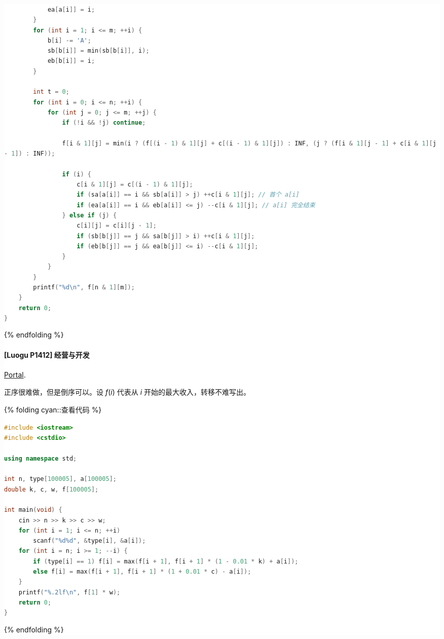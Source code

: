 ```cpp
            ea[a[i]] = i;
        }
        for (int i = 1; i <= m; ++i) {
            b[i] -= 'A';
            sb[b[i]] = min(sb[b[i]], i);
            eb[b[i]] = i;
        }
 
        int t = 0;
        for (int i = 0; i <= n; ++i) {
            for (int j = 0; j <= m; ++j) {
                if (!i && !j) continue;
 
                f[i & 1][j] = min(i ? (f[(i - 1) & 1][j] + c[(i - 1) & 1][j]) : INF, (j ? (f[i & 1][j - 1] + c[i & 1][j - 1]) : INF));
 
                if (i) {
                    c[i & 1][j] = c[(i - 1) & 1][j];
                    if (sa[a[i]] == i && sb[a[i]] > j) ++c[i & 1][j]; // 首个 a[i]
                    if (ea[a[i]] == i && eb[a[i]] <= j) --c[i & 1][j]; // a[i] 完全结束
                } else if (j) {
                    c[i][j] = c[i][j - 1];
                    if (sb[b[j]] == j && sa[b[j]] > i) ++c[i & 1][j];
                    if (eb[b[j]] == j && ea[b[j]] <= i) --c[i & 1][j];
                }
            }
        }
        printf("%d\n", f[n & 1][m]);
    }
    return 0;
}
```
{% endfolding %}

#### [Luogu P1412] 经营与开发

[Portal](https://www.luogu.com.cn/problem/P1412).

正序很难做，但是倒序可以。设 $f(i)$ 代表从 $i$ 开始的最大收入，转移不难写出。

{% folding cyan::查看代码 %}
```cpp
#include <iostream>
#include <cstdio>

using namespace std;

int n, type[100005], a[100005];
double k, c, w, f[100005];

int main(void) {
	cin >> n >> k >> c >> w;
	for (int i = 1; i <= n; ++i)
		scanf("%d%d", &type[i], &a[i]);
	for (int i = n; i >= 1; --i) {
		if (type[i] == 1) f[i] = max(f[i + 1], f[i + 1] * (1 - 0.01 * k) + a[i]);
		else f[i] = max(f[i + 1], f[i + 1] * (1 + 0.01 * c) - a[i]);
	}
	printf("%.2lf\n", f[1] * w);
	return 0;
}
```
{% endfolding %}
